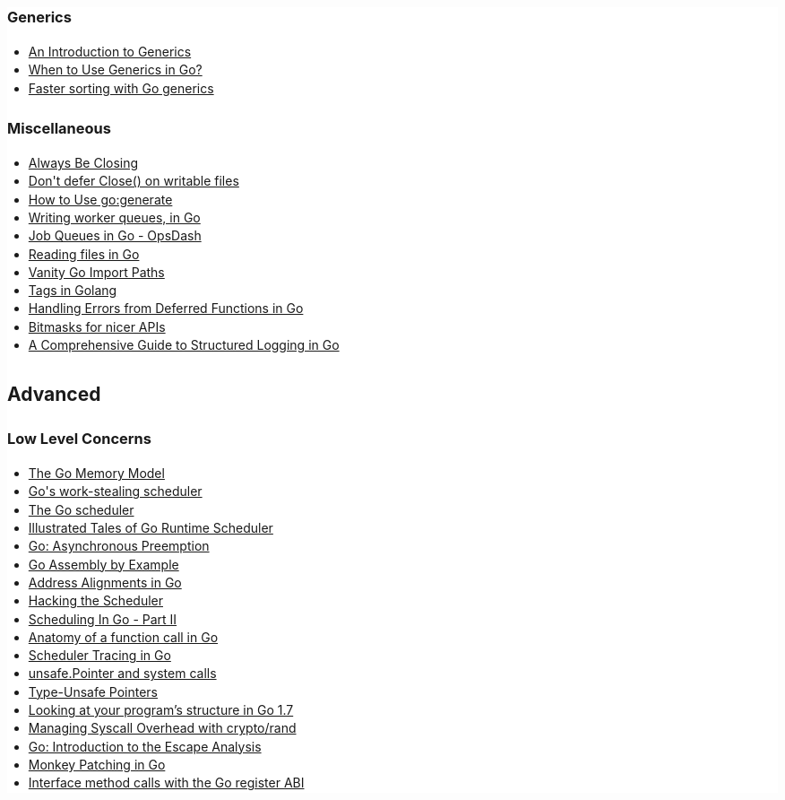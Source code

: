 ### Generics

- [An Introduction to Generics](https://go.dev/blog/intro-generics)
- [When to Use Generics in Go?](https://teivah.medium.com/when-to-use-generics-in-go-36d49c1aeda)
- [Faster sorting with Go generics](https://github.com/enocom/gopher-reading-list/issues/195)

### Miscellaneous

- [Always Be Closing](https://medium.com/square-corner-blog/always-be-closing-3d5fda0e00da)
- [Don't defer Close() on writable files](https://joeshaw.org/dont-defer-close-on-writable-files/)
- [How to Use go:generate](https://blog.carlmjohnson.net/post/2016-11-27-how-to-use-go-generate/)
- [Writing worker queues, in Go](https://nesv.github.io/golang/2014/02/25/worker-queues-in-go.html)
- [Job Queues in Go - OpsDash](https://www.opsdash.com/blog/job-queues-in-go.html)
- [Reading files in Go](https://kgrz.io/reading-files-in-go-an-overview.html)
- [Vanity Go Import Paths](https://blog.bramp.net/post/2017/10/02/vanity-go-import-paths/)
- [Tags in Golang](https://medium.com/golangspec/tags-in-golang-3e5db0b8ef3e)
- [Handling Errors from Deferred Functions in Go](https://trstringer.com/golang-deferred-function-error-handling/)
- [Bitmasks for nicer APIs](https://www.arp242.net/bitmask.html)
- [A Comprehensive Guide to Structured Logging in Go](https://betterstack.com/community/guides/logging/logging-in-go/)

## Advanced

### Low Level Concerns

- [The Go Memory Model](https://go.dev/ref/mem)
- [Go's work-stealing scheduler](https://rakyll.org/scheduler/)
- [The Go scheduler](https://morsmachine.dk/go-scheduler)
- [Illustrated Tales of Go Runtime Scheduler](https://medium.com/@ankur_anand/illustrated-tales-of-go-runtime-scheduler-74809ef6d19b)
- [Go: Asynchronous Preemption](https://medium.com/a-journey-with-go/go-asynchronous-preemption-b5194227371c)
- [Go Assembly by Example](https://davidwong.fr/goasm/)
- [Address Alignments in Go](https://www.tapirgames.com/blog/golang-memory-alignment)
- [Hacking the Scheduler](https://github.com/golang/go/blob/master/src/runtime/HACKING.md)
- [Scheduling In Go - Part II](https://www.ardanlabs.com/blog/2018/08/scheduling-in-go-part2.html)
- [Anatomy of a function call in Go](https://syslog.ravelin.com/anatomy-of-a-function-call-in-go-f6fc81b80ecc)
- [Scheduler Tracing in Go](https://www.ardanlabs.com/blog/2015/02/scheduler-tracing-in-go.html)
- [unsafe.Pointer and system calls](https://blog.gopheracademy.com/advent-2017/unsafe-pointer-and-system-calls/)
- [Type-Unsafe Pointers](https://go101.org/article/unsafe.html)
- [Looking at your program’s structure in Go 1.7](https://pauladamsmith.com/blog/2016/08/go-1.7-ssa.html)
- [Managing Syscall Overhead with crypto/rand](https://blog.sgmansfield.com/2016/06/managing-syscall-overhead-with-crypto-rand/)
- [Go: Introduction to the Escape Analysis](https://medium.com/a-journey-with-go/go-introduction-to-the-escape-analysis-f7610174e890)
- [Monkey Patching in Go](https://bou.ke/blog/monkey-patching-in-go/)
- [Interface method calls with the Go register ABI](https://eli.thegreenplace.net/2022/interface-method-calls-with-the-go-register-abi/)
